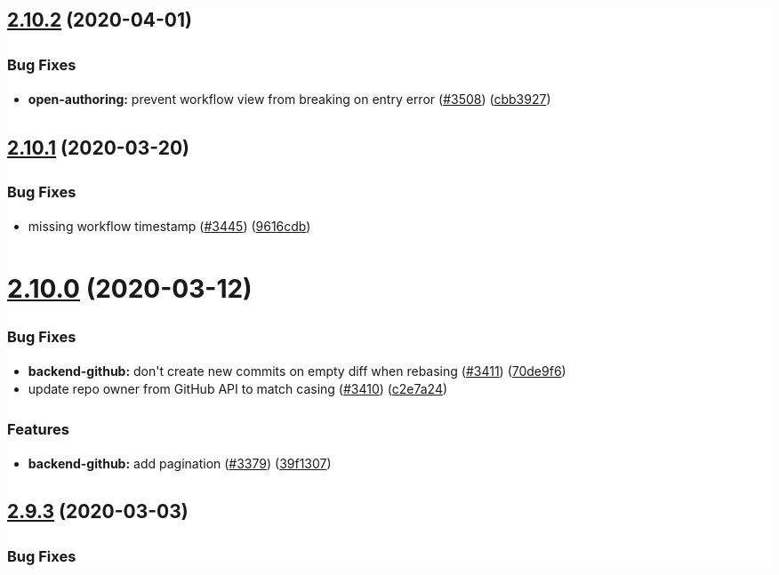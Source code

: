 ## [2.10.2](https://github.com/decaporg/decap-cms/tree/main/packages/decap-cms-backend-github/compare/decap-cms-backend-github@2.10.1...decap-cms-backend-github@2.10.2) (2020-04-01)

### Bug Fixes

- **open-authoring:** prevent workflow view from breaking on entry error ([#3508](https://github.com/decaporg/decap-cms/tree/main/packages/decap-cms-backend-github/issues/3508)) ([cbb3927](https://github.com/decaporg/decap-cms/tree/main/packages/decap-cms-backend-github/commit/cbb39271012fc3beecfdf180e573e343ee48fe26))

## [2.10.1](https://github.com/decaporg/decap-cms/tree/main/packages/decap-cms-backend-github/compare/decap-cms-backend-github@2.10.0...decap-cms-backend-github@2.10.1) (2020-03-20)

### Bug Fixes

- missing workflow timestamp ([#3445](https://github.com/decaporg/decap-cms/tree/main/packages/decap-cms-backend-github/issues/3445)) ([9616cdb](https://github.com/decaporg/decap-cms/tree/main/packages/decap-cms-backend-github/commit/9616cdb8bb0a564771e5755bcd3718a07f2e2072))

# [2.10.0](https://github.com/decaporg/decap-cms/tree/main/packages/decap-cms-backend-github/compare/decap-cms-backend-github@2.9.3...decap-cms-backend-github@2.10.0) (2020-03-12)

### Bug Fixes

- **backend-github:** don't create new commits on empty diff when rebasing ([#3411](https://github.com/decaporg/decap-cms/tree/main/packages/decap-cms-backend-github/issues/3411)) ([70de9f6](https://github.com/decaporg/decap-cms/tree/main/packages/decap-cms-backend-github/commit/70de9f6b4b89dd8e23205929033745572562e8fc))
- update repo owner from GitHub API to match casing ([#3410](https://github.com/decaporg/decap-cms/tree/main/packages/decap-cms-backend-github/issues/3410)) ([c2e7a24](https://github.com/decaporg/decap-cms/tree/main/packages/decap-cms-backend-github/commit/c2e7a24dc20dfea5b1289c5705095d2cf8b04c54))

### Features

- **backend-github:** add pagination ([#3379](https://github.com/decaporg/decap-cms/tree/main/packages/decap-cms-backend-github/issues/3379)) ([39f1307](https://github.com/decaporg/decap-cms/tree/main/packages/decap-cms-backend-github/commit/39f1307e3a36447da8c9b3ca79b1d7db52ea1a19))

## [2.9.3](https://github.com/decaporg/decap-cms/tree/main/packages/decap-cms-backend-github/compare/decap-cms-backend-github@2.9.2...decap-cms-backend-github@2.9.3) (2020-03-03)

### Bug Fixes
